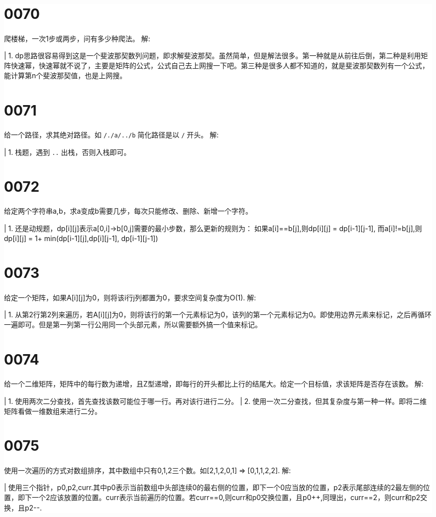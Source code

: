 0070
====

爬楼梯，一次1步或两步，问有多少种爬法。 解:

| 1.
  dp思路很容易得到这是一个斐波那契数列问题，即求解斐波那契。虽然简单，但是解法很多。第一种就是从前往后倒，第二种是利用矩阵快速幂，快速幂就不说了，主要是矩阵的公式，公式自己去上网搜一下吧。第三种是很多人都不知道的，就是斐波那契数列有一个公式，能计算第n个斐波那契值，也是上网搜。

0071
====

给一个路径，求其绝对路径。如 `/./a/../b` 简化路径是以 `/` 开头。 解:

| 1. 栈题，遇到 `..` 出栈，否则入栈即可。

0072
====

给定两个字符串a,b，求a变成b需要几步，每次只能修改、删除、新增一个字符。

| 1.
  还是动规题，dp\[i\]\[j\]表示a\[0,i\]-\>b\[0,j\]需要的最小步数，那么更新的规则为：
  如果a\[i\]==b\[j\],则dp\[i\]\[j\] = dp\[i-1\]\[j-1\],
  而a\[i\]!=b\[j\],则dp\[i\]\[j\] = 1+
  min(dp\[i-1\]\[j\],dp\[i\]\[j-1\], dp\[i-1\]\[j-1\])

0073
====

给定一个矩阵，如果A\[i\]\[j\]为0，则将该i行j列都置为0，要求空间复杂度为O(1).
解:

| 1.
  从第2行第2列来遍历，若A\[i\]\[j\]为0，则将该行的第一个元素标记为0，该列的第一个元素标记为0。即使用边界元素来标记，之后再循环一遍即可。但是第一列第一行公用同一个头部元素，所以需要额外搞一个值来标记。

0074
====

给一个二维矩阵，矩阵中的每行数为递增，且Z型递增，即每行的开头都比上行的结尾大。给定一个目标值，求该矩阵是否存在该数。
解:

| 1. 使用两次二分查找，首先查找该数可能位于哪一行。再对该行进行二分。
| 2.
  使用一次二分查找，但其复杂度与第一种一样。即将二维矩阵看做一维数组来进行二分。

0075
====

使用一次遍历的方式对数组排序，其中数组中只有0,1,2三个数。如\[2,1,2,0,1\]
=\> \[0,1,1,2,2\]. 解:

| 使用三个指针，p0,p2,curr.其中p0表示当前数组中头部连续0的最右侧的位置，即下一个0应当放的位置，p2表示尾部连续的2最左侧的位置，即下一个2应该放置的位置。curr表示当前遍历的位置。若curr==0,则curr和p0交换位置，且p0++,同理出，curr==2，则curr和p2交换，且p2--.
